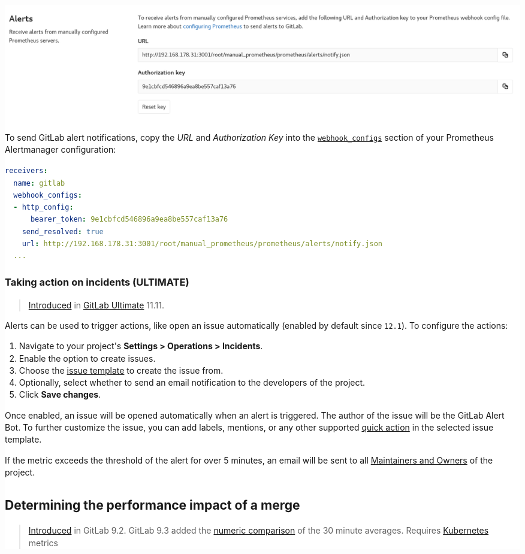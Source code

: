 ![Prometheus service configuration of Alerts](img/prometheus_service_alerts.png)

To send GitLab alert notifications, copy the *URL* and *Authorization Key* into the [`webhook_configs`](https://prometheus.io/docs/alerting/configuration/#webhook_config) section of your Prometheus Alertmanager configuration:

```yaml
receivers:
  name: gitlab
  webhook_configs:
  - http_config:
      bearer_token: 9e1cbfcd546896a9ea8be557caf13a76
    send_resolved: true
    url: http://192.168.178.31:3001/root/manual_prometheus/prometheus/alerts/notify.json
  ...
```

### Taking action on incidents **(ULTIMATE)**

> [Introduced](https://gitlab.com/gitlab-org/gitlab-ee/issues/4925) in [GitLab Ultimate](https://about.gitlab.com/pricing/) 11.11.

Alerts can be used to trigger actions, like open an issue automatically (enabled by default since `12.1`). To configure the actions:

1. Navigate to your project's **Settings > Operations > Incidents**.
1. Enable the option to create issues.
1. Choose the [issue template](../description_templates.md) to create the issue from.
1. Optionally, select whether to send an email notification to the developers of the project.
1. Click **Save changes**.

Once enabled, an issue will be opened automatically when an alert is triggered. The author of the issue will be the GitLab Alert Bot. To further customize the issue, you can add labels, mentions, or any other supported [quick action](../quick_actions.md) in the selected issue template.

If the metric exceeds the threshold of the alert for over 5 minutes, an email will be sent to all [Maintainers and Owners](../../permissions.md#project-members-permissions) of the project.

## Determining the performance impact of a merge

> [Introduced][ce-10408] in GitLab 9.2.
> GitLab 9.3 added the [numeric comparison](https://gitlab.com/gitlab-org/gitlab-ce/issues/27439) of the 30 minute averages.
> Requires [Kubernetes](prometheus_library/kubernetes.md) metrics


[autodeploy]: ../../../ci/autodeploy/index.md
[kubernetes]: https://kubernetes.io
[kube]: ./kubernetes.md
[prometheus-k8s-sd]: https://prometheus.io/docs/operating/configuration/#<kubernetes_sd_config>
[prometheus]: https://prometheus.io
[gitlab-prometheus-k8s-monitor]: ../../../administration/monitoring/prometheus/index.md#configuring-prometheus-to-monitor-kubernetes
[prometheus-docker-image]: https://hub.docker.com/r/prom/prometheus/
[gitlab.com-ip-range]: https://gitlab.com/gitlab-com/infrastructure/issues/434
[ci-environment-slug]: ../../../ci/variables/#predefined-environment-variables
[ce-8935]: https://gitlab.com/gitlab-org/gitlab-ce/merge_requests/8935
[ce-10408]: https://gitlab.com/gitlab-org/gitlab-ce/merge_requests/10408
[promgldocs]: ../../../administration/monitoring/prometheus/index.md